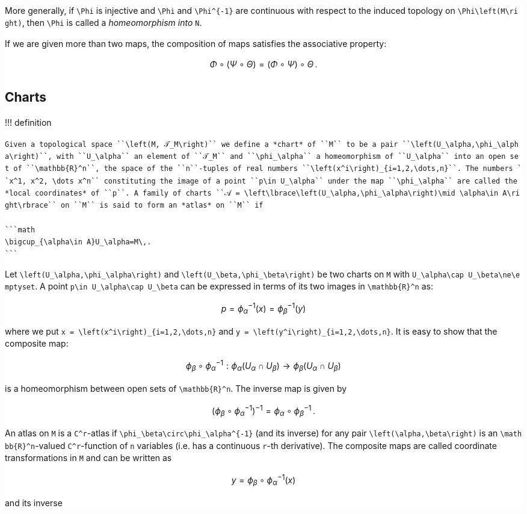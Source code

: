 More generally, if ``\Phi`` is injective and ``\Phi`` and ``\Phi^{-1}`` are continuous with respect to the induced topology on ``\Phi\left(M\right)``, then ``\Phi`` is called a *homeomorphism into* ``N``.

If we are given more than two maps, the composition of maps satisfies the associative property:

```math
\Phi\circ\left(\Psi\circ\Theta\right)=\left(\Phi\circ\Psi\right)\circ\Theta\,.
```

## Charts

!!! definition

    Given a topological space ``\left(M, 𝒯_M\right)`` we define a *chart* of ``M`` to be a pair ``\left(U_\alpha,\phi_\alpha\right)``, with ``U_\alpha`` an element of ``𝒯_M`` and ``\phi_\alpha`` a homeomorphism of ``U_\alpha`` into an open set of ``\mathbb{R}^n``, the space of the ``n``-tuples of real numbers ``\left(x^i\right)_{i=1,2,\dots,n}``. The numbers ``x^1, x^2, \dots x^n`` constituting the image of a point ``p\in U_\alpha`` under the map ``\phi_\alpha`` are called the *local coordinates* of ``p``. A family of charts ``𝒜 = \left\lbrace\left(U_\alpha,\phi_\alpha\right)\mid \alpha\in A\right\rbrace`` on ``M`` is said to form an *atlas* on ``M`` if

    ```math
    \bigcup_{\alpha\in A}U_\alpha=M\,.
    ```

Let ``\left(U_\alpha,\phi_\alpha\right)`` and ``\left(U_\beta,\phi_\beta\right)`` be two charts on ``M`` with ``U_\alpha\cap U_\beta\ne\emptyset``. A point ``p\in U_\alpha\cap U_\beta`` can be expressed in terms of its two images in ``\mathbb{R}^n`` as:

```math
p=\phi_\alpha^{-1}\left(x\right)=\phi_\beta^{-1}\left(y\right)
```

where we put ``x = \left(x^i\right)_{i=1,2,\dots,n}`` and ``y = \left(y^i\right)_{i=1,2,\dots,n}``. It is easy to show that the composite map:

```math
\phi_\beta\circ\phi_\alpha^{-1}:\phi_\alpha\left(U_\alpha\cap U_\beta\right)\to\phi_\beta\left(U_\alpha\cap U_\beta\right)
```

is a homeomorphism between open sets of ``\mathbb{R}^n``. The inverse map is given by

```math
\left(\phi_\beta\circ\phi_\alpha^{-1}\right)^{-1}=\phi_\alpha\circ\phi_\beta^{-1}\,.
```

An atlas on ``M`` is a ``C^r``-atlas if ``\phi_\beta\circ\phi_\alpha^{-1}`` (and its inverse) for any pair ``\left(\alpha,\beta\right)`` is an ``\mathbb{R}^n``-valued ``C^r``-function of ``n`` variables (i.e. has a continuous ``r``-th derivative). The composite maps are called coordinate transformations in ``M`` and can be written as

```math
y = \phi_\beta\circ\phi_\alpha^{-1}\left(x\right)
```

and its inverse
